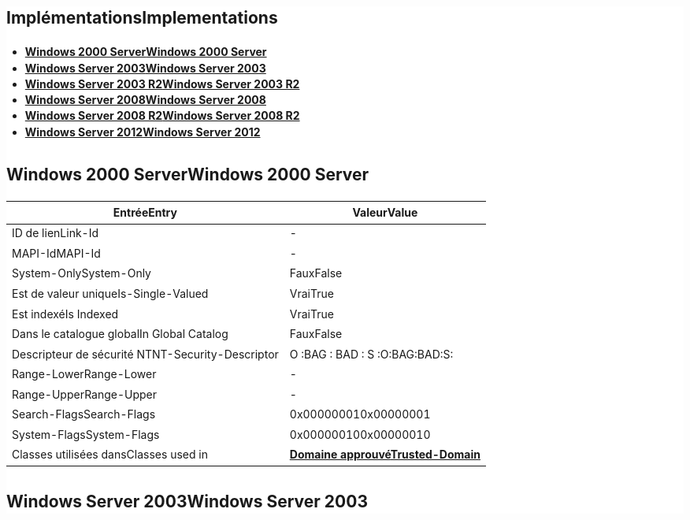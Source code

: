 

## <a name="implementations"></a><span data-ttu-id="b4f50-124">Implémentations</span><span class="sxs-lookup"><span data-stu-id="b4f50-124">Implementations</span></span>

-   [<span data-ttu-id="b4f50-125">**Windows 2000 Server**</span><span class="sxs-lookup"><span data-stu-id="b4f50-125">**Windows 2000 Server**</span></span>](#windows-2000-server)
-   [<span data-ttu-id="b4f50-126">**Windows Server 2003**</span><span class="sxs-lookup"><span data-stu-id="b4f50-126">**Windows Server 2003**</span></span>](#windows-server-2003)
-   [<span data-ttu-id="b4f50-127">**Windows Server 2003 R2**</span><span class="sxs-lookup"><span data-stu-id="b4f50-127">**Windows Server 2003 R2**</span></span>](#windows-server-2003-r2)
-   [<span data-ttu-id="b4f50-128">**Windows Server 2008**</span><span class="sxs-lookup"><span data-stu-id="b4f50-128">**Windows Server 2008**</span></span>](#windows-server-2008)
-   [<span data-ttu-id="b4f50-129">**Windows Server 2008 R2**</span><span class="sxs-lookup"><span data-stu-id="b4f50-129">**Windows Server 2008 R2**</span></span>](#windows-server-2008-r2)
-   [<span data-ttu-id="b4f50-130">**Windows Server 2012**</span><span class="sxs-lookup"><span data-stu-id="b4f50-130">**Windows Server 2012**</span></span>](#windows-server-2012)

## <a name="windows-2000-server"></a><span data-ttu-id="b4f50-131">Windows 2000 Server</span><span class="sxs-lookup"><span data-stu-id="b4f50-131">Windows 2000 Server</span></span>



| <span data-ttu-id="b4f50-132">Entrée</span><span class="sxs-lookup"><span data-stu-id="b4f50-132">Entry</span></span> | <span data-ttu-id="b4f50-133">Valeur</span><span class="sxs-lookup"><span data-stu-id="b4f50-133">Value</span></span> |
|------------------------|------------------------------------------------------|
| <span data-ttu-id="b4f50-134">ID de lien</span><span class="sxs-lookup"><span data-stu-id="b4f50-134">Link-Id</span></span>                | \-                                                   |
| <span data-ttu-id="b4f50-135">MAPI-Id</span><span class="sxs-lookup"><span data-stu-id="b4f50-135">MAPI-Id</span></span>                | \-                                                   |
| <span data-ttu-id="b4f50-136">System-Only</span><span class="sxs-lookup"><span data-stu-id="b4f50-136">System-Only</span></span>            | <span data-ttu-id="b4f50-137">Faux</span><span class="sxs-lookup"><span data-stu-id="b4f50-137">False</span></span>                                                |
| <span data-ttu-id="b4f50-138">Est de valeur unique</span><span class="sxs-lookup"><span data-stu-id="b4f50-138">Is-Single-Valued</span></span>       | <span data-ttu-id="b4f50-139">Vrai</span><span class="sxs-lookup"><span data-stu-id="b4f50-139">True</span></span>                                                 |
| <span data-ttu-id="b4f50-140">Est indexé</span><span class="sxs-lookup"><span data-stu-id="b4f50-140">Is Indexed</span></span>             | <span data-ttu-id="b4f50-141">Vrai</span><span class="sxs-lookup"><span data-stu-id="b4f50-141">True</span></span>                                                 |
| <span data-ttu-id="b4f50-142">Dans le catalogue global</span><span class="sxs-lookup"><span data-stu-id="b4f50-142">In Global Catalog</span></span>      | <span data-ttu-id="b4f50-143">Faux</span><span class="sxs-lookup"><span data-stu-id="b4f50-143">False</span></span>                                                |
| <span data-ttu-id="b4f50-144">Descripteur de sécurité NT</span><span class="sxs-lookup"><span data-stu-id="b4f50-144">NT-Security-Descriptor</span></span> | <span data-ttu-id="b4f50-145">O :BAG : BAD : S :</span><span class="sxs-lookup"><span data-stu-id="b4f50-145">O:BAG:BAD:S:</span></span>                                         |
| <span data-ttu-id="b4f50-146">Range-Lower</span><span class="sxs-lookup"><span data-stu-id="b4f50-146">Range-Lower</span></span>            | \-                                                   |
| <span data-ttu-id="b4f50-147">Range-Upper</span><span class="sxs-lookup"><span data-stu-id="b4f50-147">Range-Upper</span></span>            | \-                                                   |
| <span data-ttu-id="b4f50-148">Search-Flags</span><span class="sxs-lookup"><span data-stu-id="b4f50-148">Search-Flags</span></span>           | <span data-ttu-id="b4f50-149">0x00000001</span><span class="sxs-lookup"><span data-stu-id="b4f50-149">0x00000001</span></span>                                           |
| <span data-ttu-id="b4f50-150">System-Flags</span><span class="sxs-lookup"><span data-stu-id="b4f50-150">System-Flags</span></span>           | <span data-ttu-id="b4f50-151">0x00000010</span><span class="sxs-lookup"><span data-stu-id="b4f50-151">0x00000010</span></span>                                           |
| <span data-ttu-id="b4f50-152">Classes utilisées dans</span><span class="sxs-lookup"><span data-stu-id="b4f50-152">Classes used in</span></span>        | [<span data-ttu-id="b4f50-153">**Domaine approuvé**</span><span class="sxs-lookup"><span data-stu-id="b4f50-153">**Trusted-Domain**</span></span>](c-trusteddomain.md)<br/> |



## <a name="windows-server-2003"></a><span data-ttu-id="b4f50-154">Windows Server 2003</span><span class="sxs-lookup"><span data-stu-id="b4f50-154">Windows Server 2003</span></span>
